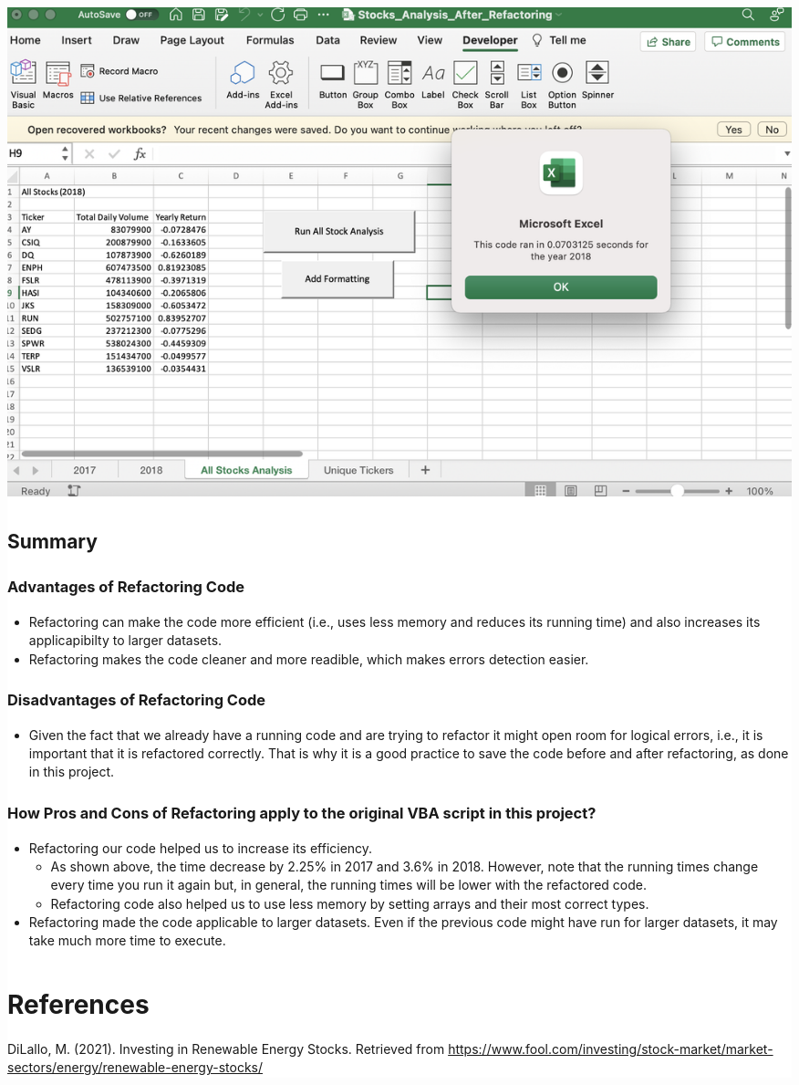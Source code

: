 ![](https://github.com/Aigerim-Zh/Stock-Analysis/blob/main/Resources/RunTime_2018_After_Refactoring.png)

## Summary 
### Advantages of Refactoring Code
- Refactoring can make the code more efficient (i.e., uses less memory and reduces its running time) and also increases its applicapibilty to larger datasets. 
- Refactoring makes the code cleaner and more readible, which makes errors detection easier. 
### Disadvantages of Refactoring Code
- Given the fact that we already have a running code and are trying to refactor it might open room for logical errors, i.e., it is important that it is refactored correctly. That is why it is a good practice to save the code before and after refactoring, as done in this project. 

### How Pros and Cons of Refactoring apply to the original VBA script in this project?
- Refactoring our code helped us to increase its efficiency. 
   - As shown above, the time decrease by 2.25% in 2017 and 3.6% in 2018. However, note that the running times change every time you run it again but, in general, the running times will be lower with the refactored code. 
   - Refactoring code also helped us to use less memory by setting arrays and their most correct types. 
- Refactoring made the code applicable to larger datasets. Even if the previous code might have run for larger datasets, it may take much more time to execute. 

# References 
DiLallo, M. (2021). Investing in Renewable Energy Stocks. Retrieved from https://www.fool.com/investing/stock-market/market-sectors/energy/renewable-energy-stocks/